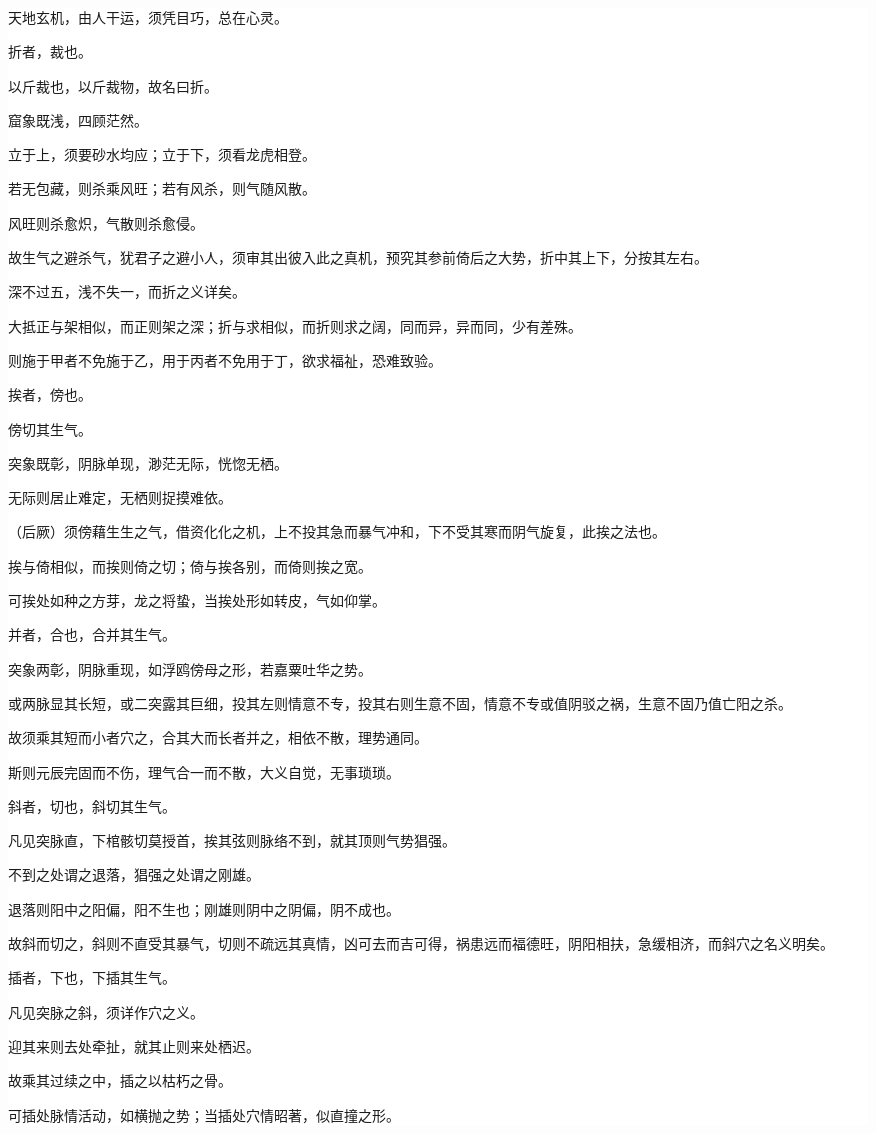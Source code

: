 天地玄机，由人干运，须凭目巧，总在心灵。

折者，裁也。

以斤裁也，以斤裁物，故名曰折。

窟象既浅，四顾茫然。

立于上，须要砂水均应；立于下，须看龙虎相登。

若无包藏，则杀乘风旺；若有风杀，则气随风散。

风旺则杀愈炽，气散则杀愈侵。

故生气之避杀气，犹君子之避小人，须审其出彼入此之真机，预究其参前倚后之大势，折中其上下，分按其左右。

深不过五，浅不失一，而折之义详矣。

大抵正与架相似，而正则架之深；折与求相似，而折则求之阔，同而异，异而同，少有差殊。

则施于甲者不免施于乙，用于丙者不免用于丁，欲求福祉，恐难致验。

挨者，傍也。

傍切其生气。

突象既彰，阴脉单现，渺茫无际，恍惚无栖。

无际则居止难定，无栖则捉摸难依。

（后厥）须傍藉生生之气，借资化化之机，上不投其急而暴气冲和，下不受其寒而阴气旋复，此挨之法也。

挨与倚相似，而挨则倚之切；倚与挨各别，而倚则挨之宽。

可挨处如种之方芽，龙之将蛰，当挨处形如转皮，气如仰掌。

并者，合也，合并其生气。

突象两彰，阴脉重现，如浮鸥傍母之形，若嘉粟吐华之势。

或两脉显其长短，或二突露其巨细，投其左则情意不专，投其右则生意不固，情意不专或值阴驳之祸，生意不固乃值亡阳之杀。

故须乘其短而小者穴之，合其大而长者并之，相依不散，理势通同。

斯则元辰完固而不伤，理气合一而不散，大义自觉，无事琐琐。

斜者，切也，斜切其生气。

凡见突脉直，下棺骸切莫授首，挨其弦则脉络不到，就其顶则气势猖强。

不到之处谓之退落，猖强之处谓之刚雄。

退落则阳中之阳偏，阳不生也；刚雄则阴中之阴偏，阴不成也。

故斜而切之，斜则不直受其暴气，切则不疏远其真情，凶可去而吉可得，祸患远而福德旺，阴阳相扶，急缓相济，而斜穴之名义明矣。

插者，下也，下插其生气。

凡见突脉之斜，须详作穴之义。

迎其来则去处牵扯，就其止则来处栖迟。

故乘其过续之中，插之以枯朽之骨。

可插处脉情活动，如横抛之势；当插处穴情昭著，似直撞之形。
